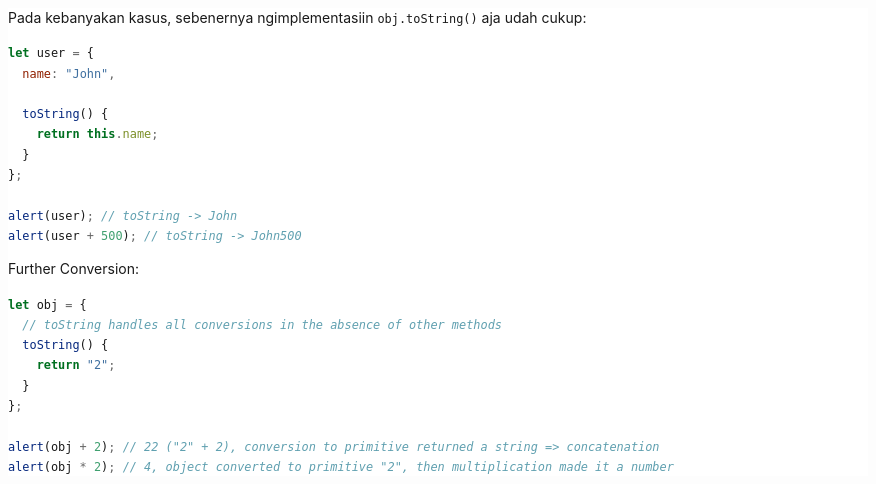 Pada kebanyakan kasus, sebenernya ngimplementasiin `obj.toString()` aja udah cukup:
```js
let user = {
  name: "John",

  toString() {
    return this.name;
  }
};

alert(user); // toString -> John
alert(user + 500); // toString -> John500
```

Further Conversion:
```js
let obj = {
  // toString handles all conversions in the absence of other methods
  toString() {
    return "2";
  }
};

alert(obj + 2); // 22 ("2" + 2), conversion to primitive returned a string => concatenation
alert(obj * 2); // 4, object converted to primitive "2", then multiplication made it a number
```

